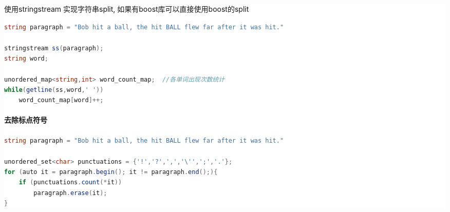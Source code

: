 使用stringstream 实现字符串split, 如果有boost库可以直接使用boost的split

```c#
string paragraph = "Bob hit a ball, the hit BALL flew far after it was hit."

stringstream ss(paragraph);
string word;

unordered_map<string,int> word_count_map;  //各单词出现次数统计
while(getline(ss,word,' '))
    word_count_map[word]++;
```

#### 去除标点符号

```c#
string paragraph = "Bob hit a ball, the hit BALL flew far after it was hit."

unordered_set<char> punctuations = {'!','?',',','\'',';','.'};
for (auto it = paragraph.begin(); it != paragraph.end();){
    if (punctuations.count(*it))
        paragraph.erase(it);
}
```
